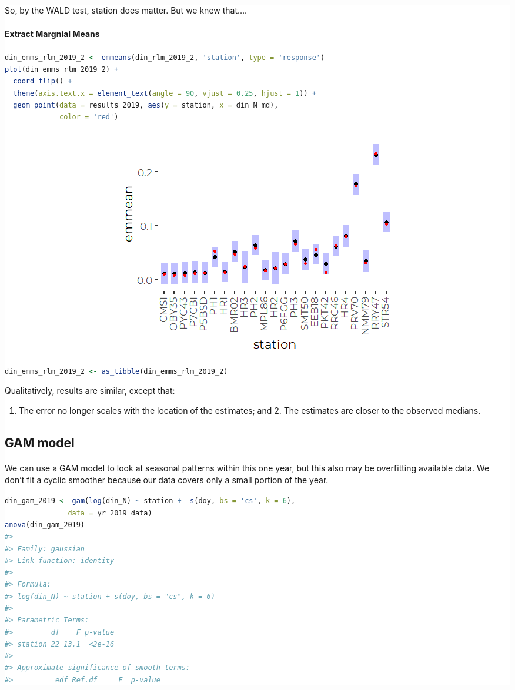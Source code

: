 So, by the WALD test, station does matter. But we knew that….

#### Extract Margnial Means

``` r
din_emms_rlm_2019_2 <- emmeans(din_rlm_2019_2, 'station', type = 'response')
plot(din_emms_rlm_2019_2) + 
  coord_flip() + 
  theme(axis.text.x = element_text(angle = 90, vjust = 0.25, hjust = 1)) + 
  geom_point(data = results_2019, aes(y = station, x = din_N_md),
             color = 'red')
```

<img src="FOCB_DIN_Analysis_Summary_files/figure-gfm/din_rlm_2019_2_marginaLS-1.png" style="display: block; margin: auto;" />

``` r
din_emms_rlm_2019_2 <- as_tibble(din_emms_rlm_2019_2)
```

Qualitatively, results are similar, except that:  
1. The error no longer scales with the location of the estimates; and 2.
The estimates are closer to the observed medians.

## GAM model

We can use a GAM model to look at seasonal patterns within this one
year, but this also may be overfitting available data. We don’t fit a
cyclic smoother because our data covers only a small portion of the
year.

``` r
din_gam_2019 <- gam(log(din_N) ~ station +  s(doy, bs = 'cs', k = 6), 
               data = yr_2019_data)
anova(din_gam_2019)
#> 
#> Family: gaussian 
#> Link function: identity 
#> 
#> Formula:
#> log(din_N) ~ station + s(doy, bs = "cs", k = 6)
#> 
#> Parametric Terms:
#>         df    F p-value
#> station 22 13.1  <2e-16
#> 
#> Approximate significance of smooth terms:
#>          edf Ref.df     F  p-value
```